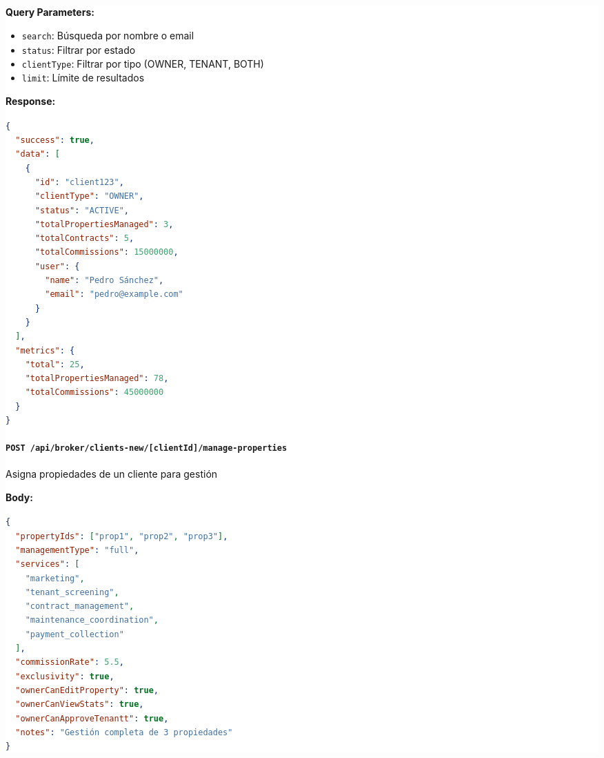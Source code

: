**Query Parameters:**

- `search`: Búsqueda por nombre o email
- `status`: Filtrar por estado
- `clientType`: Filtrar por tipo (OWNER, TENANT, BOTH)
- `limit`: Límite de resultados

**Response:**

```json
{
  "success": true,
  "data": [
    {
      "id": "client123",
      "clientType": "OWNER",
      "status": "ACTIVE",
      "totalPropertiesManaged": 3,
      "totalContracts": 5,
      "totalCommissions": 15000000,
      "user": {
        "name": "Pedro Sánchez",
        "email": "pedro@example.com"
      }
    }
  ],
  "metrics": {
    "total": 25,
    "totalPropertiesManaged": 78,
    "totalCommissions": 45000000
  }
}
```

#### `POST /api/broker/clients-new/[clientId]/manage-properties`

Asigna propiedades de un cliente para gestión

**Body:**

```json
{
  "propertyIds": ["prop1", "prop2", "prop3"],
  "managementType": "full",
  "services": [
    "marketing",
    "tenant_screening",
    "contract_management",
    "maintenance_coordination",
    "payment_collection"
  ],
  "commissionRate": 5.5,
  "exclusivity": true,
  "ownerCanEditProperty": true,
  "ownerCanViewStats": true,
  "ownerCanApproveTenantt": true,
  "notes": "Gestión completa de 3 propiedades"
}
```
